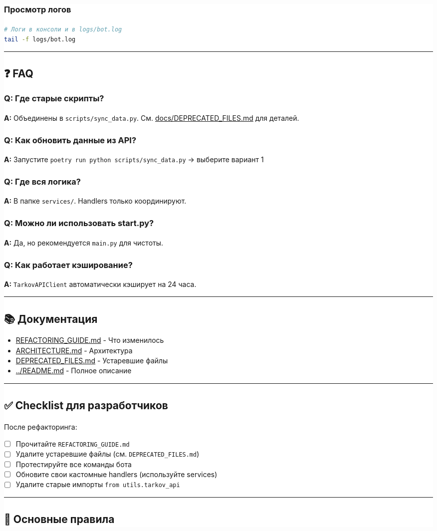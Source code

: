 ### Просмотр логов
```bash
# Логи в консоли и в logs/bot.log
tail -f logs/bot.log
```

---

## ❓ FAQ

### Q: Где старые скрипты?
**A:** Объединены в `scripts/sync_data.py`. См. [docs/DEPRECATED_FILES.md](DEPRECATED_FILES.md) для деталей.

### Q: Как обновить данные из API?
**A:** Запустите `poetry run python scripts/sync_data.py` → выберите вариант 1

### Q: Где вся логика?
**A:** В папке `services/`. Handlers только координируют.

### Q: Можно ли использовать start.py?
**A:** Да, но рекомендуется `main.py` для чистоты.

### Q: Как работает кэширование?
**A:** `TarkovAPIClient` автоматически кэширует на 24 часа.

---

## 📚 Документация

- [REFACTORING_GUIDE.md](REFACTORING_GUIDE.md) - Что изменилось
- [ARCHITECTURE.md](ARCHITECTURE.md) - Архитектура
- [DEPRECATED_FILES.md](DEPRECATED_FILES.md) - Устаревшие файлы
- [../README.md](../README.md) - Полное описание

---

## ✅ Checklist для разработчиков

После рефакторинга:

- [ ] Прочитайте `REFACTORING_GUIDE.md`
- [ ] Удалите устаревшие файлы (см. `DEPRECATED_FILES.md`)
- [ ] Протестируйте все команды бота
- [ ] Обновите свои кастомные handlers (используйте services)
- [ ] Удалите старые импорты `from utils.tarkov_api`

---

## 🎯 Основные правила
